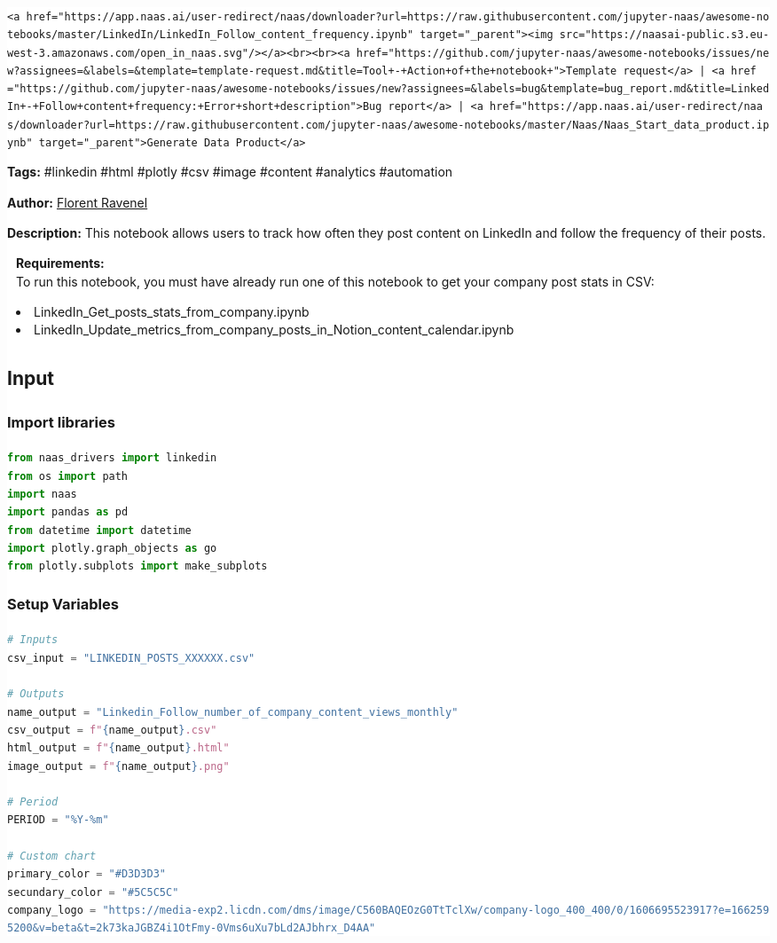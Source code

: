     <a href="https://app.naas.ai/user-redirect/naas/downloader?url=https://raw.githubusercontent.com/jupyter-naas/awesome-notebooks/master/LinkedIn/LinkedIn_Follow_content_frequency.ipynb" target="_parent"><img src="https://naasai-public.s3.eu-west-3.amazonaws.com/open_in_naas.svg"/></a><br><br><a href="https://github.com/jupyter-naas/awesome-notebooks/issues/new?assignees=&labels=&template=template-request.md&title=Tool+-+Action+of+the+notebook+">Template request</a> | <a href="https://github.com/jupyter-naas/awesome-notebooks/issues/new?assignees=&labels=bug&template=bug_report.md&title=LinkedIn+-+Follow+content+frequency:+Error+short+description">Bug report</a> | <a href="https://app.naas.ai/user-redirect/naas/downloader?url=https://raw.githubusercontent.com/jupyter-naas/awesome-notebooks/master/Naas/Naas_Start_data_product.ipynb" target="_parent">Generate Data Product</a>

**Tags:** #linkedin #html #plotly #csv #image #content #analytics #automation

**Author:** [Florent Ravenel](https://www.linkedin.com/in/florent-ravenel/)

**Description:** This notebook allows users to track how often they post content on LinkedIn and follow the frequency of their posts.

<div class="alert alert-info" role="info" style="margin: 10px">
    <p><b>Requirements:</b><br>To run this notebook, you must have already run one of this notebook to get your company post stats in CSV:
        <li>LinkedIn_Get_posts_stats_from_company.ipynb</li>
        <li>LinkedIn_Update_metrics_from_company_posts_in_Notion_content_calendar.ipynb</li>
</p>
</div>

## Input

### Import libraries


```python
from naas_drivers import linkedin
from os import path
import naas
import pandas as pd
from datetime import datetime
import plotly.graph_objects as go
from plotly.subplots import make_subplots
```

### Setup Variables


```python
# Inputs
csv_input = "LINKEDIN_POSTS_XXXXXX.csv"

# Outputs
name_output = "Linkedin_Follow_number_of_company_content_views_monthly"
csv_output = f"{name_output}.csv"
html_output = f"{name_output}.html"
image_output = f"{name_output}.png"

# Period
PERIOD = "%Y-%m"

# Custom chart
primary_color = "#D3D3D3"
secundary_color = "#5C5C5C"
company_logo = "https://media-exp2.licdn.com/dms/image/C560BAQEOzG0TtTclXw/company-logo_400_400/0/1606695523917?e=1662595200&v=beta&t=2k73kaJGBZ4i1OtFmy-0Vms6uXu7bLd2AJbhrx_D4AA"
```
